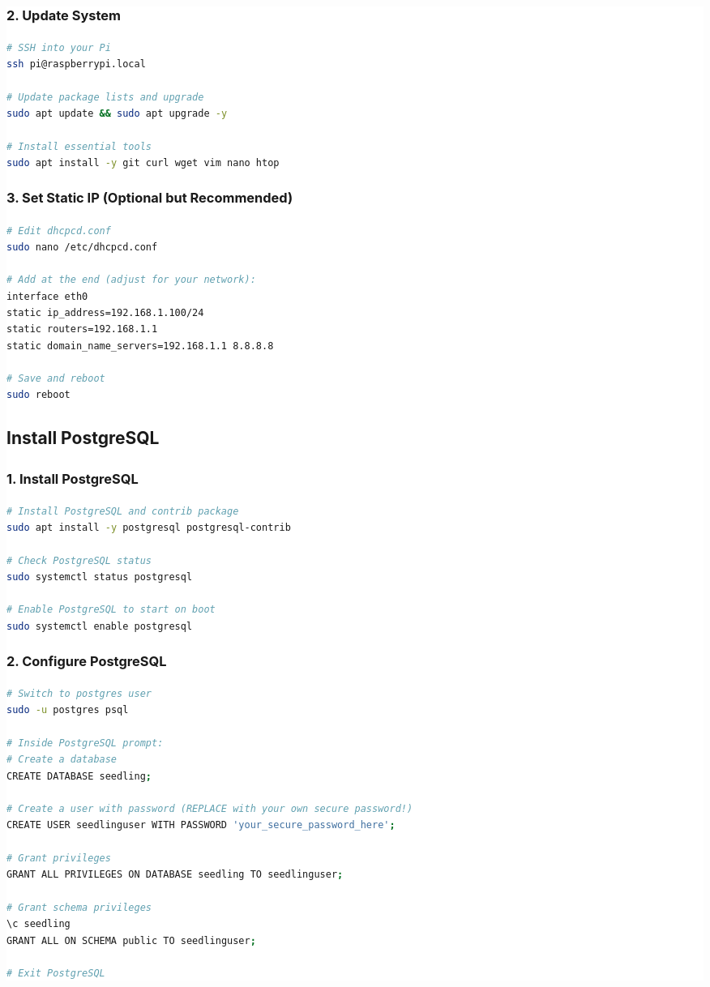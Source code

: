 ### 2. Update System

```bash
# SSH into your Pi
ssh pi@raspberrypi.local

# Update package lists and upgrade
sudo apt update && sudo apt upgrade -y

# Install essential tools
sudo apt install -y git curl wget vim nano htop
```

### 3. Set Static IP (Optional but Recommended)

```bash
# Edit dhcpcd.conf
sudo nano /etc/dhcpcd.conf

# Add at the end (adjust for your network):
interface eth0
static ip_address=192.168.1.100/24
static routers=192.168.1.1
static domain_name_servers=192.168.1.1 8.8.8.8

# Save and reboot
sudo reboot
```

## Install PostgreSQL

### 1. Install PostgreSQL

```bash
# Install PostgreSQL and contrib package
sudo apt install -y postgresql postgresql-contrib

# Check PostgreSQL status
sudo systemctl status postgresql

# Enable PostgreSQL to start on boot
sudo systemctl enable postgresql
```

### 2. Configure PostgreSQL

```bash
# Switch to postgres user
sudo -u postgres psql

# Inside PostgreSQL prompt:
# Create a database
CREATE DATABASE seedling;

# Create a user with password (REPLACE with your own secure password!)
CREATE USER seedlinguser WITH PASSWORD 'your_secure_password_here';

# Grant privileges
GRANT ALL PRIVILEGES ON DATABASE seedling TO seedlinguser;

# Grant schema privileges
\c seedling
GRANT ALL ON SCHEMA public TO seedlinguser;

# Exit PostgreSQL
```